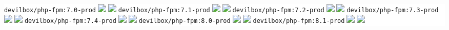    </td>
  </tr>
  <tr>
   <td><code>devilbox/php-fpm:7.0-prod</code></td>
   <td>
    <a href="https://microbadger.com/images/devilbox/php-fpm"><img src="https://images.microbadger.com/badges/image/devilbox/php-fpm:7.0-prod.svg" /></a>
    <a href="https://microbadger.com/images/devilbox/php-fpm"><img src="https://images.microbadger.com/badges/version/devilbox/php-fpm:7.0-prod.svg" /></a>
   </td>
  </tr>
  <tr>
   <td><code>devilbox/php-fpm:7.1-prod</code></td>
   <td>
    <a href="https://microbadger.com/images/devilbox/php-fpm"><img src="https://images.microbadger.com/badges/image/devilbox/php-fpm:7.1-prod.svg" /></a>
    <a href="https://microbadger.com/images/devilbox/php-fpm"><img src="https://images.microbadger.com/badges/version/devilbox/php-fpm:7.1-prod.svg" /></a>
   </td>
  </tr>
  <tr>
   <td><code>devilbox/php-fpm:7.2-prod</code></td>
   <td>
    <a href="https://microbadger.com/images/devilbox/php-fpm"><img src="https://images.microbadger.com/badges/image/devilbox/php-fpm:7.2-prod.svg" /></a>
    <a href="https://microbadger.com/images/devilbox/php-fpm"><img src="https://images.microbadger.com/badges/version/devilbox/php-fpm:7.2-prod.svg" /></a>
   </td>
  </tr>
  <tr>
   <td><code>devilbox/php-fpm:7.3-prod</code></td>
   <td>
    <a href="https://microbadger.com/images/devilbox/php-fpm"><img src="https://images.microbadger.com/badges/image/devilbox/php-fpm:7.3-prod.svg" /></a>
    <a href="https://microbadger.com/images/devilbox/php-fpm"><img src="https://images.microbadger.com/badges/version/devilbox/php-fpm:7.3-prod.svg" /></a>
   </td>
  </tr>
  <tr>
   <td><code>devilbox/php-fpm:7.4-prod</code></td>
   <td>
    <a href="https://microbadger.com/images/devilbox/php-fpm"><img src="https://images.microbadger.com/badges/image/devilbox/php-fpm:7.4-prod.svg" /></a>
    <a href="https://microbadger.com/images/devilbox/php-fpm"><img src="https://images.microbadger.com/badges/version/devilbox/php-fpm:7.4-prod.svg" /></a>
   </td>
  </tr>
  <tr>
   <td><code>devilbox/php-fpm:8.0-prod</code></td>
   <td>
    <a href="https://microbadger.com/images/devilbox/php-fpm"><img src="https://images.microbadger.com/badges/image/devilbox/php-fpm:8.0-prod.svg" /></a>
    <a href="https://microbadger.com/images/devilbox/php-fpm"><img src="https://images.microbadger.com/badges/version/devilbox/php-fpm:8.0-prod.svg" /></a>
   </td>
  </tr>
  <tr>
   <td><code>devilbox/php-fpm:8.1-prod</code></td>
   <td>
    <a href="https://microbadger.com/images/devilbox/php-fpm"><img src="https://images.microbadger.com/badges/image/devilbox/php-fpm:8.1-prod.svg" /></a>
    <a href="https://microbadger.com/images/devilbox/php-fpm"><img src="https://images.microbadger.com/badges/version/devilbox/php-fpm:8.1-prod.svg" /></a>
   </td>
  </tr>
